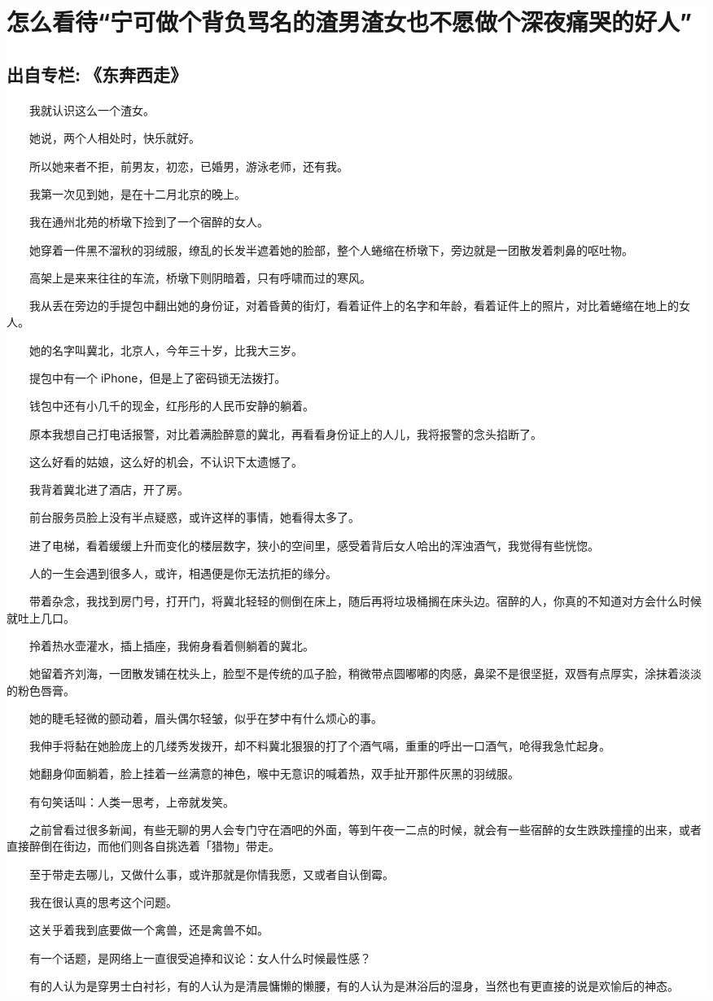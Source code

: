 # 怎么看待“宁可做个背负骂名的渣男渣女也不愿做个深夜痛哭的好人”  
## 出自专栏: 《东奔西走》  
&emsp;&emsp;我就认识这么一个渣女。  
  
&emsp;&emsp;她说，两个人相处时，快乐就好。  
  
&emsp;&emsp;所以她来者不拒，前男友，初恋，已婚男，游泳老师，还有我。  
  
&emsp;&emsp;我第一次见到她，是在十二月北京的晚上。  
  
&emsp;&emsp;我在通州北苑的桥墩下捡到了一个宿醉的女人。  
  
&emsp;&emsp;她穿着一件黑不溜秋的羽绒服，缭乱的长发半遮着她的脸部，整个人蜷缩在桥墩下，旁边就是一团散发着刺鼻的呕吐物。  
  
&emsp;&emsp;高架上是来来往往的车流，桥墩下则阴暗着，只有呼啸而过的寒风。  
  
&emsp;&emsp;我从丢在旁边的手提包中翻出她的身份证，对着昏黄的街灯，看着证件上的名字和年龄，看着证件上的照片，对比着蜷缩在地上的女人。  
  
&emsp;&emsp;她的名字叫冀北，北京人，今年三十岁，比我大三岁。  
  
&emsp;&emsp;提包中有一个 iPhone，但是上了密码锁无法拨打。  
  
&emsp;&emsp;钱包中还有小几千的现金，红彤彤的人民币安静的躺着。  
  
&emsp;&emsp;原本我想自己打电话报警，对比着满脸醉意的冀北，再看看身份证上的人儿，我将报警的念头掐断了。  
  
&emsp;&emsp;这么好看的姑娘，这么好的机会，不认识下太遗憾了。  
  
&emsp;&emsp;我背着冀北进了酒店，开了房。  
  
&emsp;&emsp;前台服务员脸上没有半点疑惑，或许这样的事情，她看得太多了。  
  
&emsp;&emsp;进了电梯，看着缓缓上升而变化的楼层数字，狭小的空间里，感受着背后女人哈出的浑浊酒气，我觉得有些恍惚。  
  
&emsp;&emsp;人的一生会遇到很多人，或许，相遇便是你无法抗拒的缘分。  
  
&emsp;&emsp;带着杂念，我找到房门号，打开门，将冀北轻轻的侧倒在床上，随后再将垃圾桶搁在床头边。宿醉的人，你真的不知道对方会什么时候就吐上几口。  
  
&emsp;&emsp;拎着热水壶灌水，插上插座，我俯身看着侧躺着的冀北。  
  
&emsp;&emsp;她留着齐刘海，一团散发铺在枕头上，脸型不是传统的瓜子脸，稍微带点圆嘟嘟的肉感，鼻梁不是很坚挺，双唇有点厚实，涂抹着淡淡的粉色唇膏。  
  
&emsp;&emsp;她的睫毛轻微的颤动着，眉头偶尔轻皱，似乎在梦中有什么烦心的事。  
  
&emsp;&emsp;我伸手将黏在她脸庞上的几缕秀发拨开，却不料冀北狠狠的打了个酒气嗝，重重的呼出一口酒气，呛得我急忙起身。  
  
&emsp;&emsp;她翻身仰面躺着，脸上挂着一丝满意的神色，喉中无意识的喊着热，双手扯开那件灰黑的羽绒服。  
  
&emsp;&emsp;有句笑话叫：人类一思考，上帝就发笑。  
  
&emsp;&emsp;之前曾看过很多新闻，有些无聊的男人会专门守在酒吧的外面，等到午夜一二点的时候，就会有一些宿醉的女生跌跌撞撞的出来，或者直接醉倒在街边，而他们则各自挑选着「猎物」带走。  
  
&emsp;&emsp;至于带走去哪儿，又做什么事，或许那就是你情我愿，又或者自认倒霉。  
  
&emsp;&emsp;我在很认真的思考这个问题。  
  
&emsp;&emsp;这关乎着我到底要做一个禽兽，还是禽兽不如。  
  
&emsp;&emsp;有一个话题，是网络上一直很受追捧和议论：女人什么时候最性感？  
  
&emsp;&emsp;有的人认为是穿男士白衬衫，有的人认为是清晨慵懒的懒腰，有的人认为是淋浴后的湿身，当然也有更直接的说是欢愉后的神态。  
  